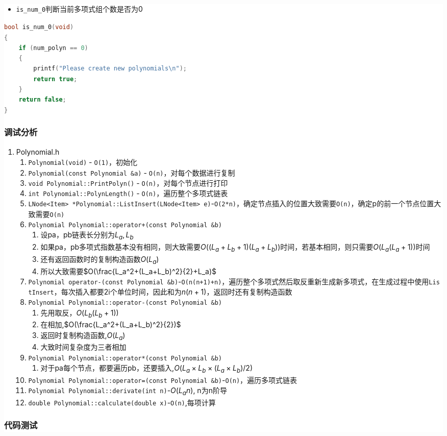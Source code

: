 * ``is_num_0``判断当前多项式组个数是否为0
```c++
bool is_num_0(void)
{
    if (num_polyn == 0)
    {
        printf("Please create new polynomials\n");
        return true;
    }
    return false;
}
```

### 调试分析

1. Polynomial.h
   1. ``Polynomial(void)`` - ``O(1)``，初始化
   2. ``Polynomial(const Polynomial &a)`` - ``O(n)``，对每个数据进行复制
   3. ``void Polynomial::PrintPolyn()`` - ``O(n)``，对每个节点进行打印
   4. ``int Polynomial::PolynLength()`` - ``O(n)``，遍历整个多项式链表
   5. ``LNode<Item> *Polynomial::ListInsert(LNode<Item> e)``-``O(2*n)``，确定节点插入的位置大致需要``O(n)``，确定p的前一个节点位置大致需要``O(n)``
   6. ``Polynomial Polynomial::operator+(const Polynomial &b)``
      1. 设pa，pb链表长分别为$L_a, L_b$
      2. 如果pa，pb多项式指数基本没有相同，则大致需要$O((L_a+L_b+1)(L_a+L_b))$时间，若基本相同，则只需要$O(L_a(L_a+1))$时间
      3. 还有返回函数时的复制构造函数$O(L_a)$
      4. 所以大致需要$O(\frac{L_a^2+(L_a+L_b)^2}{2}+L_a)$
   7. ``Polynomial operator-(const Polynomial &b)``-``O(n(n+1)+n)``，遍历整个多项式然后取反重新生成新多项式，在生成过程中使用``ListInsert``，每次插入都要2i个单位时间，因此和为$n(n+1)$，返回时还有复制构造函数
   8. ``Polynomial Polynomial::operator-(const Polynomial &b)``
      1. 先用取反，$O(L_b(L_b+1))$
      2. 在相加,$O(\frac{L_a^2+(L_a+L_b)^2}{2})$
      3. 返回时复制构造函数,$O(L_a)$
      4. 大致时间复杂度为三者相加
   9. ``Polynomial Polynomial::operator*(const Polynomial &b)``
      1. 对于pa每个节点，都要遍历pb，还要插入,$O(L_a\times L_b\times (L_a\times L_b)/2)$
   10. ``Polynomial Polynomial::operator=(const Polynomial &b)``-``O(n)``，遍历多项式链表
   11. ``Polynomial Polynomial::derivate(int n)``-$O(L_an)$, n为n阶导
   12. ``double Polynomial::calculate(double x)``-``O(n)``,每项计算

### 代码测试